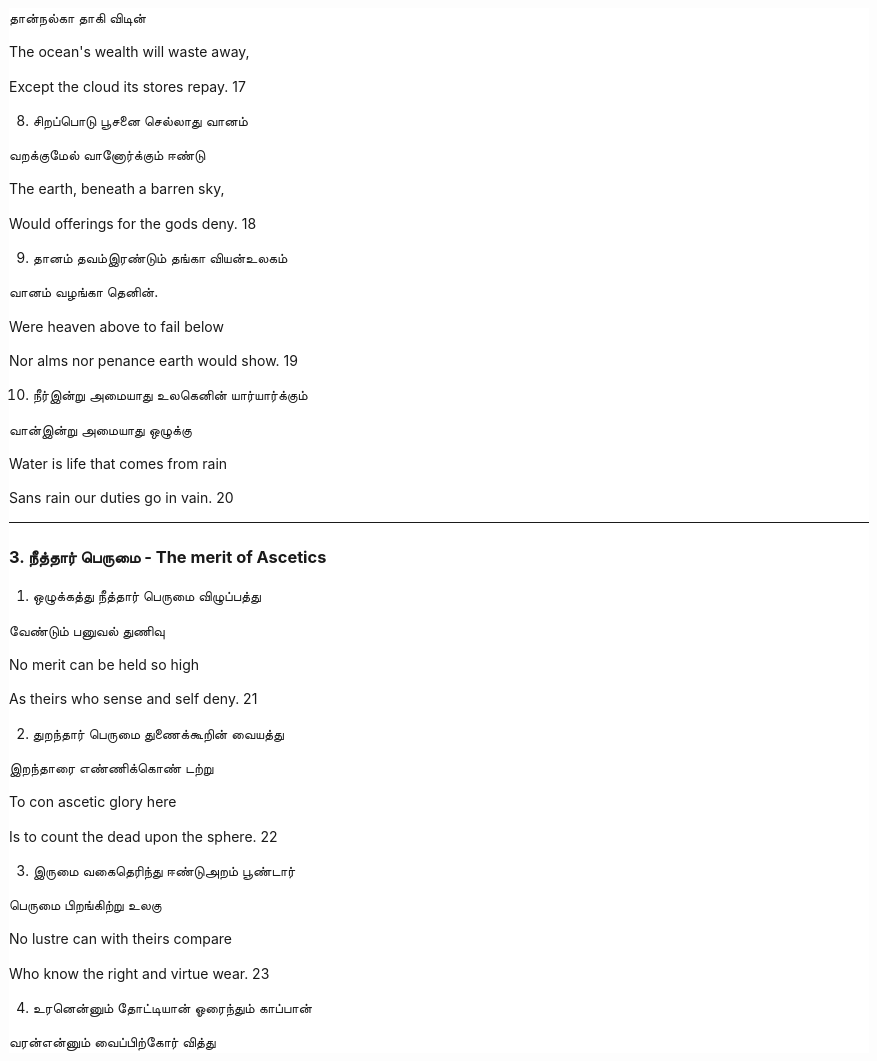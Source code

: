 தான்நல்கா தாகி விடின்  

The ocean's wealth will waste away,  

Except the cloud its stores repay. 17  

8. சிறப்பொடு பூசனை செல்லாது வானம்  

வறக்குமேல் வானோர்க்கும் ஈண்டு  

The earth, beneath a barren sky,  

Would offerings for the gods deny. 18  

9. தானம் தவம்இரண்டும் தங்கா வியன்உலகம்  

வானம் வழங்கா தெனின்.  

Were heaven above to fail below  

Nor alms nor penance earth would show. 19  

10. நீர்இன்று அமையாது உலகெனின் யார்யார்க்கும்  

வான்இன்று அமையாது ஒழுக்கு  

Water is life that comes from rain  

Sans rain our duties go in vain. 20  

--------  

  

### 3. நீத்தார் பெருமை - The merit of Ascetics  

  

1. ஒழுக்கத்து நீத்தார் பெருமை விழுப்பத்து  

வேண்டும் பனுவல் துணிவு  

No merit can be held so high  

As theirs who sense and self deny. 21  

2. துறந்தார் பெருமை துணைக்கூறின் வையத்து  

இறந்தாரை எண்ணிக்கொண் டற்று  

To con ascetic glory here  

Is to count the dead upon the sphere. 22  

3. இருமை வகைதெரிந்து ஈண்டுஅறம் பூண்டார்  

பெருமை பிறங்கிற்று உலகு  

No lustre can with theirs compare  

Who know the right and virtue wear. 23  

4. உரனென்னும் தோட்டியான் ஓரைந்தும் காப்பான்  

வரன்என்னும் வைப்பிற்கோர் வித்து  
